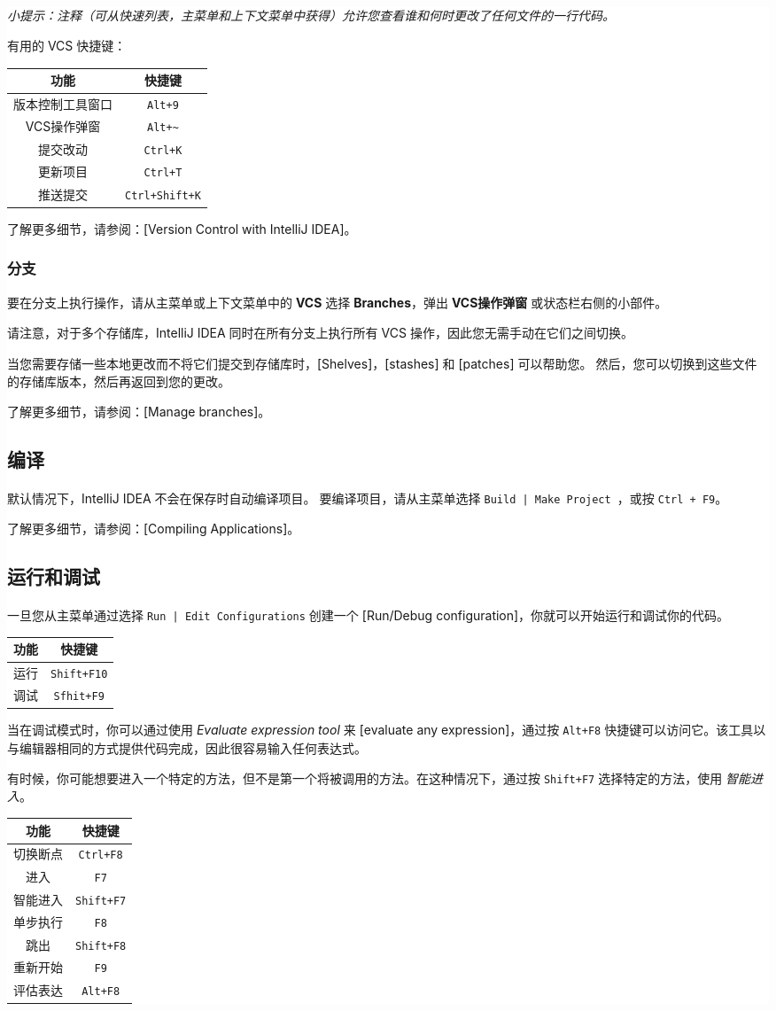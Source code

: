 *小提示：_注释_（可从快速列表，主菜单和上下文菜单中获得）允许您查看谁和何时更改了任何文件的一行代码。*

有用的 VCS 快捷键：

| 功能 | 快捷键 |
| :-:| :-:|
| 版本控制工具窗口 | `Alt+9` |
| VCS操作弹窗 | `Alt+~` |
| 提交改动 | `Ctrl+K` |
| 更新项目 | `Ctrl+T` |
| 推送提交 | `Ctrl+Shift+K` |

了解更多细节，请参阅：[Version Control with IntelliJ IDEA]。


### 分支
要在分支上执行操作，请从主菜单或上下文菜单中的 **VCS** 选择 **Branches**，弹出 **VCS操作弹窗** 或状态栏右侧的小部件。

请注意，对于多个存储库，IntelliJ IDEA 同时在所有分支上执行所有 VCS 操作，因此您无需手动在它们之间切换。

当您需要存储一些本地更改而不将它们提交到存储库时，[Shelves]，[stashes] 和 [patches] 可以帮助您。 然后，您可以切换到这些文件的存储库版本，然后再返回到您的更改。

了解更多细节，请参阅：[Manage branches]。


## 编译
默认情况下，IntelliJ IDEA 不会在保存时自动编译项目。 要编译项目，请从主菜单选择 `Build | Make Project `，或按 `Ctrl + F9`。

了解更多细节，请参阅：[Compiling Applications]。


## 运行和调试
一旦您从主菜单通过选择 `Run | Edit Configurations` 创建一个 [Run/Debug configuration]，你就可以开始运行和调试你的代码。

| 功能 | 快捷键 |
| :-:| :-:|
| 运行 | `Shift+F10` |
| 调试 | `Sfhit+F9` |

当在调试模式时，你可以通过使用 *Evaluate expression tool* 来 [evaluate any expression]，通过按 `Alt+F8` 快捷键可以访问它。该工具以与编辑器相同的方式提供代码完成，因此很容易输入任何表达式。

有时候，你可能想要进入一个特定的方法，但不是第一个将被调用的方法。在这种情况下，通过按 `Shift+F7` 选择特定的方法，使用 *智能进入*。

| 功能 | 快捷键 |
| :-:| :-:|
| 切换断点 | `Ctrl+F8` |
| 进入 | `F7` |
| 智能进入 | `Shift+F7` |
| 单步执行 | `F8` |
| 跳出 | `Shift+F8` |
| 重新开始 | `F9` |
| 评估表达 | `Alt+F8` |
